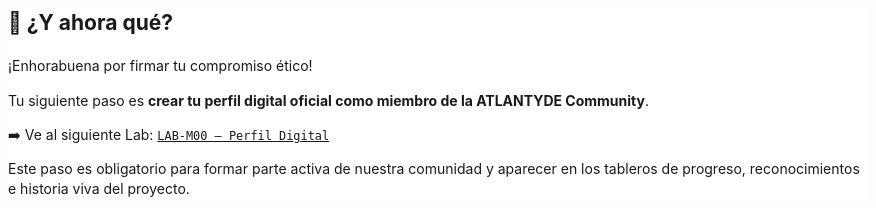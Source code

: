 
## 🚪 ¿Y ahora qué?

¡Enhorabuena por firmar tu compromiso ético!

Tu siguiente paso es **crear tu perfil digital oficial como miembro de la ATLANTYDE Community**.

➡️ Ve al siguiente Lab: [`LAB-M00 – Perfil Digital`](../LAB-M00-PerfilDigital/README.md)

Este paso es obligatorio para formar parte activa de nuestra comunidad y aparecer en los tableros de progreso, reconocimientos e historia viva del proyecto.